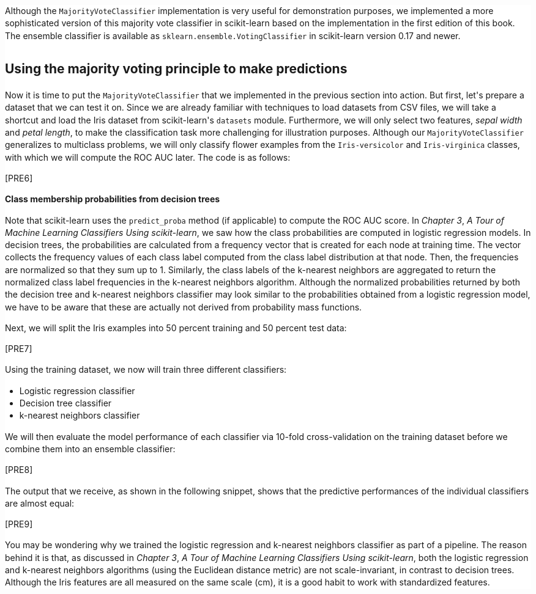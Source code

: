Although the `MajorityVoteClassifier` implementation is very useful for demonstration purposes, we implemented a more sophisticated version of this majority vote classifier in scikit-learn based on the implementation in the first edition of this book. The ensemble classifier is available as `sklearn.ensemble.VotingClassifier` in scikit-learn version 0.17 and newer.

## Using the majority voting principle to make predictions

Now it is time to put the `MajorityVoteClassifier` that we implemented in the previous section into action. But first, let's prepare a dataset that we can test it on. Since we are already familiar with techniques to load datasets from CSV files, we will take a shortcut and load the Iris dataset from scikit-learn's `datasets` module. Furthermore, we will only select two features, *sepal width* and *petal length*, to make the classification task more challenging for illustration purposes. Although our `MajorityVoteClassifier` generalizes to multiclass problems, we will only classify flower examples from the `Iris-versicolor` and `Iris-virginica` classes, with which we will compute the ROC AUC later. The code is as follows:

[PRE6]

**Class membership probabilities from decision trees**

Note that scikit-learn uses the `predict_proba` method (if applicable) to compute the ROC AUC score. In *Chapter 3*, *A Tour of Machine Learning Classifiers Using scikit-learn*, we saw how the class probabilities are computed in logistic regression models. In decision trees, the probabilities are calculated from a frequency vector that is created for each node at training time. The vector collects the frequency values of each class label computed from the class label distribution at that node. Then, the frequencies are normalized so that they sum up to 1\. Similarly, the class labels of the k-nearest neighbors are aggregated to return the normalized class label frequencies in the k-nearest neighbors algorithm. Although the normalized probabilities returned by both the decision tree and k-nearest neighbors classifier may look similar to the probabilities obtained from a logistic regression model, we have to be aware that these are actually not derived from probability mass functions.

Next, we will split the Iris examples into 50 percent training and 50 percent test data:

[PRE7]

Using the training dataset, we now will train three different classifiers:

*   Logistic regression classifier
*   Decision tree classifier
*   k-nearest neighbors classifier

We will then evaluate the model performance of each classifier via 10-fold cross-validation on the training dataset before we combine them into an ensemble classifier:

[PRE8]

The output that we receive, as shown in the following snippet, shows that the predictive performances of the individual classifiers are almost equal:

[PRE9]

You may be wondering why we trained the logistic regression and k-nearest neighbors classifier as part of a pipeline. The reason behind it is that, as discussed in *Chapter 3*, *A Tour of Machine Learning Classifiers Using scikit-learn*, both the logistic regression and k-nearest neighbors algorithms (using the Euclidean distance metric) are not scale-invariant, in contrast to decision trees. Although the Iris features are all measured on the same scale (cm), it is a good habit to work with standardized features.
